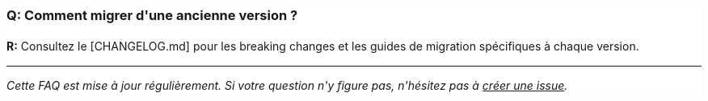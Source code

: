 
### Q: Comment migrer d'une ancienne version ?

**R:** Consultez le [CHANGELOG.md] pour les breaking changes et les guides de migration spécifiques à chaque version.

---

*Cette FAQ est mise à jour régulièrement. Si votre question n'y figure pas, n'hésitez pas à [créer une issue](../../issues/new).*